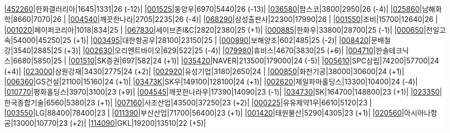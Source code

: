 |[452260](https://finance.daum.net/quotes/A452260)|한화갤러리아|1645|1331|26 (-12)|
|[001525](https://finance.daum.net/quotes/A001525)|동양우|6970|5440|26 (-13)|
|[036580](https://finance.daum.net/quotes/A036580)|팜스코|3800|2950|26 (-4)|
|[025860](https://finance.daum.net/quotes/A025860)|남해화학|8660|7070|26 |
|[004540](https://finance.daum.net/quotes/A004540)|깨끗한나라|2705|2235|26 (-4)|
|[068290](https://finance.daum.net/quotes/A068290)|삼성출판사|22300|17990|26 |
|[001550](https://finance.daum.net/quotes/A001550)|조비|15700|12640|26 |
|[001020](https://finance.daum.net/quotes/A001020)|페이퍼코리아|1018|834|25 |
|[067830](https://finance.daum.net/quotes/A067830)|세이브존I&C|2820|2380|25 (+1)|
|[000885](https://finance.daum.net/quotes/A000885)|한화우|33800|28700|25 (-1)|
|[000650](https://finance.daum.net/quotes/A000650)|천일고속|54000|45250|25 (+1)|
|[003495](https://finance.daum.net/quotes/A003495)|대한항공우|28100|23150|25 |
|[000890](https://finance.daum.net/quotes/A000890)|보해양조|602|485|25 (-2)|
|[008420](https://finance.daum.net/quotes/A008420)|문배철강|3540|2885|25 (+3)|
|[002630](https://finance.daum.net/quotes/A002630)|오리엔트바이오|629|522|25 (-4)|
|[079980](https://finance.daum.net/quotes/A079980)|휴비스|4670|3830|25 (+6)|
|[004710](https://finance.daum.net/quotes/A004710)|한솔테크닉스|6680|5850|25 |
|[001510](https://finance.daum.net/quotes/A001510)|SK증권|697|582|24 (+1)|
|[035420](https://finance.daum.net/quotes/A035420)|NAVER|213500|179000|24 (-5)|
|[005610](https://finance.daum.net/quotes/A005610)|SPC삼립|74200|57700|24 (+4)|
|[023000](https://finance.daum.net/quotes/A023000)|삼원강재|3430|2775|24 (+2)|
|[002920](https://finance.daum.net/quotes/A002920)|유성기업|3180|2650|24 |
|[000850](https://finance.daum.net/quotes/A000850)|화천기공|38000|30600|24 (+1)|
|[006360](https://finance.daum.net/quotes/A006360)|GS건설|21100|15160|24 (+1)|
|[03473K](https://finance.daum.net/quotes/A03473K)|SK우|149100|128100|24 (+1)|
|[002620](https://finance.daum.net/quotes/A002620)|제일파마홀딩스|13300|10400|24 (-4)|
|[010770](https://finance.daum.net/quotes/A010770)|평화홀딩스|3970|3100|23 (+9)|
|[004545](https://finance.daum.net/quotes/A004545)|깨끗한나라우|17390|14090|23 (-1)|
|[034730](https://finance.daum.net/quotes/A034730)|SK|164700|148800|23 (+1)|
|[023350](https://finance.daum.net/quotes/A023350)|한국종합기술|6560|5380|23 (+1)|
|[007160](https://finance.daum.net/quotes/A007160)|사조산업|43500|37250|23 (+2)|
|[000225](https://finance.daum.net/quotes/A000225)|유유제약1우|6610|5120|23 |
|[003550](https://finance.daum.net/quotes/A003550)|LG|88400|78400|23 |
|[011390](https://finance.daum.net/quotes/A011390)|부산산업|71700|56400|23 (+1)|
|[001420](https://finance.daum.net/quotes/A001420)|태원물산|5290|4305|23 (+1)|
|[020560](https://finance.daum.net/quotes/A020560)|아시아나항공|13000|10770|23 (+2)|
|[114090](https://finance.daum.net/quotes/A114090)|GKL|19200|13510|22 (+5)|